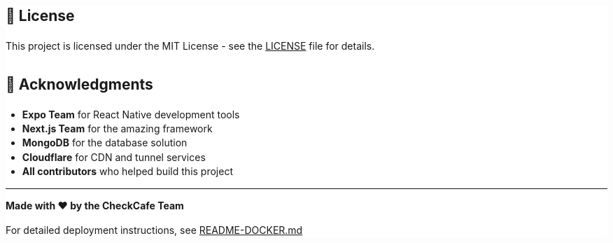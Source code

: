 ## 📄 License

This project is licensed under the MIT License - see the [LICENSE](LICENSE) file for details.

## 🙏 Acknowledgments

- **Expo Team** for React Native development tools
- **Next.js Team** for the amazing framework
- **MongoDB** for the database solution
- **Cloudflare** for CDN and tunnel services
- **All contributors** who helped build this project

---

**Made with ❤️ by the CheckCafe Team**

For detailed deployment instructions, see [README-DOCKER.md](README-DOCKER.md) 